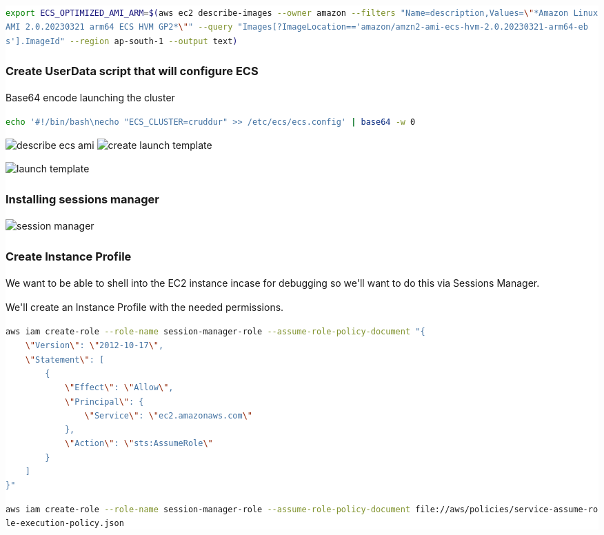 ```sh
export ECS_OPTIMIZED_AMI_ARM=$(aws ec2 describe-images --owner amazon --filters "Name=description,Values=\"*Amazon Linux AMI 2.0.20230321 arm64 ECS HVM GP2*\"" --query "Images[?ImageLocation=='amazon/amzn2-ami-ecs-hvm-2.0.20230321-arm64-ebs'].ImageId" --region ap-south-1 --output text)

```

### Create UserData script that will configure ECS
Base64 encode launching the cluster

```sh
echo '#!/bin/bash\necho "ECS_CLUSTER=cruddur" >> /etc/ecs/ecs.config' | base64 -w 0
```





![describe ecs ami](https://dev-to-uploads.s3.amazonaws.com/uploads/articles/9pkbqc2ggn7kidj2bec4.png)
![create launch template](https://dev-to-uploads.s3.amazonaws.com/uploads/articles/3brpwqhj6d5twgre6wws.png)

![launch template](https://dev-to-uploads.s3.amazonaws.com/uploads/articles/dl4m5vbmom60jqi6d9f1.png)



### Installing sessions manager


![session manager](https://dev-to-uploads.s3.amazonaws.com/uploads/articles/h174rlhwstaenss8qcrj.png)

### Create Instance Profile

We want to be able to shell into the EC2 instance incase for debugging
so we'll want to do this via Sessions Manager.

We'll create an Instance Profile with the needed permissions.

```sh
aws iam create-role --role-name session-manager-role --assume-role-policy-document "{
    \"Version\": \"2012-10-17\",
    \"Statement\": [
        {
            \"Effect\": \"Allow\",
            \"Principal\": {
                \"Service\": \"ec2.amazonaws.com\"
            },
            \"Action\": \"sts:AssumeRole\"
        }
    ]
}"
```

```sh
aws iam create-role --role-name session-manager-role --assume-role-policy-document file://aws/policies/service-assume-role-execution-policy.json
```
